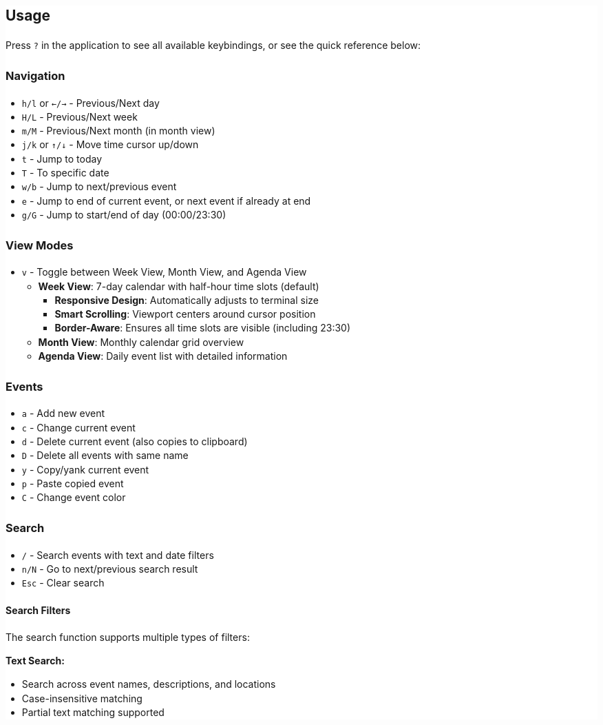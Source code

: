 
## Usage

Press `?` in the application to see all available keybindings, or see the quick
reference below:

### Navigation

- `h/l` or `←/→` - Previous/Next day
- `H/L` - Previous/Next week
- `m/M` - Previous/Next month (in month view)
- `j/k` or `↑/↓` - Move time cursor up/down
- `t` - Jump to today
- `T` - To specific date
- `w/b` - Jump to next/previous event
- `e` - Jump to end of current event, or next event if already at end
- `g/G` - Jump to start/end of day (00:00/23:30)

### View Modes

- `v` - Toggle between Week View, Month View, and Agenda View
    - **Week View**: 7-day calendar with half-hour time slots (default)
        - **Responsive Design**: Automatically adjusts to terminal size
        - **Smart Scrolling**: Viewport centers around cursor position
        - **Border-Aware**: Ensures all time slots are visible (including 23:30)
    - **Month View**: Monthly calendar grid overview
    - **Agenda View**: Daily event list with detailed information

### Events

- `a` - Add new event
- `c` - Change current event
- `d` - Delete current event (also copies to clipboard)
- `D` - Delete all events with same name
- `y` - Copy/yank current event
- `p` - Paste copied event
- `C` - Change event color

### Search

- `/` - Search events with text and date filters
- `n/N` - Go to next/previous search result
- `Esc` - Clear search

#### Search Filters

The search function supports multiple types of filters:

**Text Search:**

- Search across event names, descriptions, and locations
- Case-insensitive matching
- Partial text matching supported
